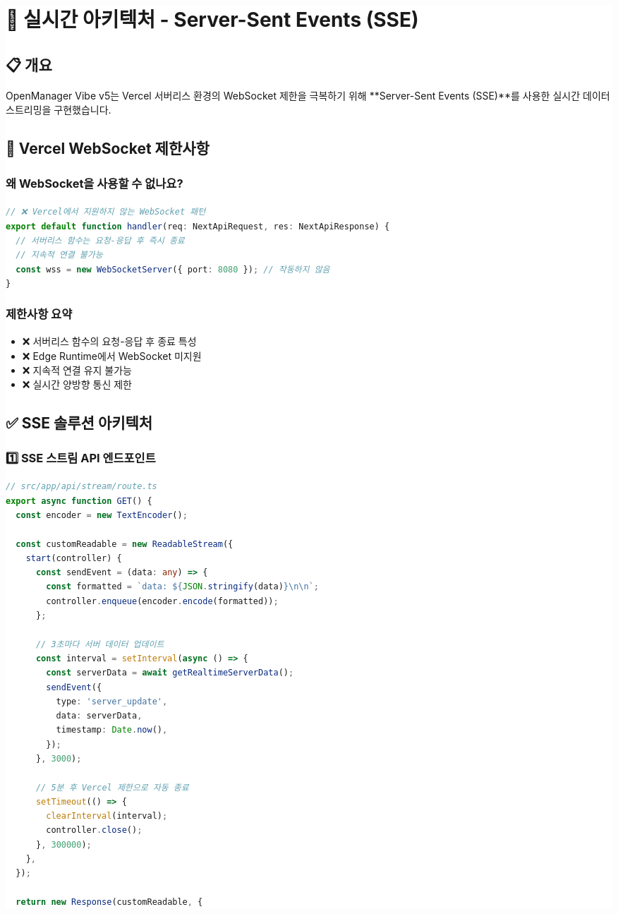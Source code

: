 # 🔄 실시간 아키텍처 - Server-Sent Events (SSE)

## 📋 개요

OpenManager Vibe v5는 Vercel 서버리스 환경의 WebSocket 제한을 극복하기 위해 **Server-Sent Events (SSE)**를 사용한 실시간 데이터 스트리밍을 구현했습니다.

## 🚫 Vercel WebSocket 제한사항

### 왜 WebSocket을 사용할 수 없나요?

```typescript
// ❌ Vercel에서 지원하지 않는 WebSocket 패턴
export default function handler(req: NextApiRequest, res: NextApiResponse) {
  // 서버리스 함수는 요청-응답 후 즉시 종료
  // 지속적 연결 불가능
  const wss = new WebSocketServer({ port: 8080 }); // 작동하지 않음
}
```

### 제한사항 요약

- ❌ 서버리스 함수의 요청-응답 후 종료 특성
- ❌ Edge Runtime에서 WebSocket 미지원
- ❌ 지속적 연결 유지 불가능
- ❌ 실시간 양방향 통신 제한

## ✅ SSE 솔루션 아키텍처

### 1️⃣ SSE 스트림 API 엔드포인트

```typescript
// src/app/api/stream/route.ts
export async function GET() {
  const encoder = new TextEncoder();

  const customReadable = new ReadableStream({
    start(controller) {
      const sendEvent = (data: any) => {
        const formatted = `data: ${JSON.stringify(data)}\n\n`;
        controller.enqueue(encoder.encode(formatted));
      };

      // 3초마다 서버 데이터 업데이트
      const interval = setInterval(async () => {
        const serverData = await getRealtimeServerData();
        sendEvent({
          type: 'server_update',
          data: serverData,
          timestamp: Date.now(),
        });
      }, 3000);

      // 5분 후 Vercel 제한으로 자동 종료
      setTimeout(() => {
        clearInterval(interval);
        controller.close();
      }, 300000);
    },
  });

  return new Response(customReadable, {
```